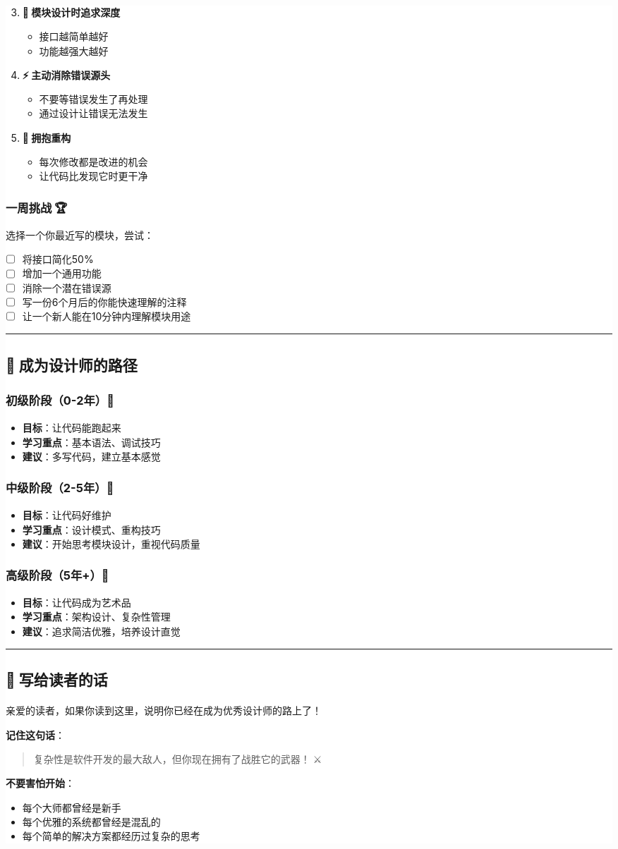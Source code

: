 3. **🎯 模块设计时追求深度**
   - 接口越简单越好
   - 功能越强大越好

4. **⚡ 主动消除错误源头**
   - 不要等错误发生了再处理
   - 通过设计让错误无法发生

5. **🔄 拥抱重构**
   - 每次修改都是改进的机会
   - 让代码比发现它时更干净

### 一周挑战 🏆

选择一个你最近写的模块，尝试：

- [ ] 将接口简化50%
- [ ] 增加一个通用功能
- [ ] 消除一个潜在错误源
- [ ] 写一份6个月后的你能快速理解的注释
- [ ] 让一个新人能在10分钟内理解模块用途

---

## 🌟 成为设计师的路径

### 初级阶段（0-2年）🌱
- **目标**：让代码能跑起来
- **学习重点**：基本语法、调试技巧
- **建议**：多写代码，建立基本感觉

### 中级阶段（2-5年）🌿
- **目标**：让代码好维护
- **学习重点**：设计模式、重构技巧
- **建议**：开始思考模块设计，重视代码质量

### 高级阶段（5年+）🌳
- **目标**：让代码成为艺术品
- **学习重点**：架构设计、复杂性管理
- **建议**：追求简洁优雅，培养设计直觉

---

## 💌 写给读者的话

亲爱的读者，如果你读到这里，说明你已经在成为优秀设计师的路上了！

**记住这句话**：
> 复杂性是软件开发的最大敌人，但你现在拥有了战胜它的武器！ ⚔️

**不要害怕开始**：
- 每个大师都曾经是新手
- 每个优雅的系统都曾经是混乱的
- 每个简单的解决方案都经历过复杂的思考
